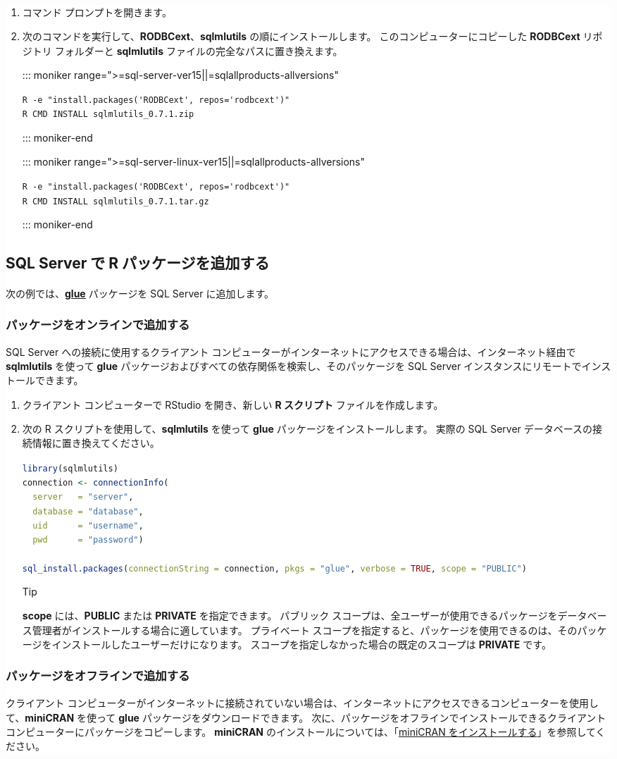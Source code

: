 1. コマンド プロンプトを開きます。

1. 次のコマンドを実行して、**RODBCext**、**sqlmlutils** の順にインストールします。 このコンピューターにコピーした **RODBCext** リポジトリ フォルダーと **sqlmlutils** ファイルの完全なパスに置き換えます。

   ::: moniker range=">=sql-server-ver15||=sqlallproducts-allversions"
   ```console
   R -e "install.packages('RODBCext', repos='rodbcext')"
   R CMD INSTALL sqlmlutils_0.7.1.zip
   ```
   ::: moniker-end

   ::: moniker range=">=sql-server-linux-ver15||=sqlallproducts-allversions"
   ```console
   R -e "install.packages('RODBCext', repos='rodbcext')"
   R CMD INSTALL sqlmlutils_0.7.1.tar.gz
   ```
   ::: moniker-end

## <a name="add-an-r-package-on-sql-server"></a>SQL Server で R パッケージを追加する

次の例では、[**glue**](https://cran.r-project.org/web/packages/glue/) パッケージを SQL Server に追加します。

### <a name="add-the-package-online"></a>パッケージをオンラインで追加する

SQL Server への接続に使用するクライアント コンピューターがインターネットにアクセスできる場合は、インターネット経由で **sqlmlutils** を使って **glue** パッケージおよびすべての依存関係を検索し、そのパッケージを SQL Server インスタンスにリモートでインストールできます。

1. クライアント コンピューターで RStudio を開き、新しい **R スクリプト** ファイルを作成します。

1. 次の R スクリプトを使用して、**sqlmlutils** を使って **glue** パッケージをインストールします。 実際の SQL Server データベースの接続情報に置き換えてください。

   ```R
   library(sqlmlutils)
   connection <- connectionInfo(
     server   = "server",
     database = "database",
     uid      = "username",
     pwd      = "password")

   sql_install.packages(connectionString = connection, pkgs = "glue", verbose = TRUE, scope = "PUBLIC")
   ```

   > [!TIP]
   > **scope** には、**PUBLIC** または **PRIVATE** を指定できます。 パブリック スコープは、全ユーザーが使用できるパッケージをデータベース管理者がインストールする場合に適しています。 プライベート スコープを指定すると、パッケージを使用できるのは、そのパッケージをインストールしたユーザーだけになります。 スコープを指定しなかった場合の既定のスコープは **PRIVATE** です。

### <a name="add-the-package-offline"></a>パッケージをオフラインで追加する

クライアント コンピューターがインターネットに接続されていない場合は、インターネットにアクセスできるコンピューターを使用して、**miniCRAN** を使って **glue** パッケージをダウンロードできます。 次に、パッケージをオフラインでインストールできるクライアント コンピューターにパッケージをコピーします。
**miniCRAN** のインストールについては、「[miniCRAN をインストールする](create-a-local-package-repository-using-minicran.md#install-minicran)」を参照してください。
